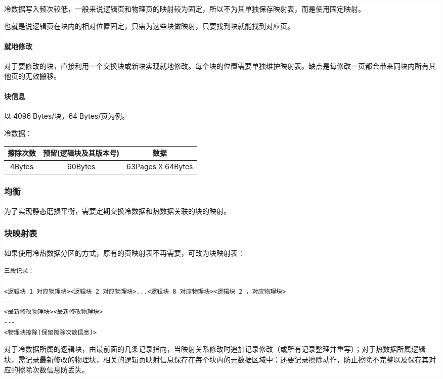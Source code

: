 冷数据写入频次较低，一般来说逻辑页和物理页的映射较为固定，所以不为其单独保存映射表，而是使用固定映射。

也就是说逻辑页在块内的相对位置固定，只需为这些块做映射，只要找到块就能找到对应页。

#### 就地修改

对于要修改的块，直接利用一个交换块或新块实现就地修改。每个块的位置需要单独维护映射表。缺点是每修改一页都会带来同块内所有其他页的无效搬移。

#### 块信息

以 4096 Bytes/块，64 Bytes/页为例。

冷数据：

| 擦除次数 | 预留(逻辑块及其版本号) |       数据        |
| :------: | :--------------------: | :---------------: |
|  4Bytes  |        60Bytes         | 63Pages X 64Bytes |

### 均衡

为了实现静态磨损平衡，需要定期交换冷数据和热数据关联的块的映射。

### 块映射表

如果使用冷热数据分区的方式，原有的页映射表不再需要，可改为块映射表：

```console
三段记录：

<逻辑块 1 对应物理块><逻辑块 2 对应物理块>...<逻辑块 8 对应物理块><逻辑块 2 ，对应物理块>
---
<最新修改物理块><最新修改物理块>
---
<物理块擦除(保留擦除次数信息)>
```

对于冷数据所属的逻辑块，由最前面的几条记录指向，当映射关系修改时追加记录修改（或所有记录整理并重写）；对于热数据所属逻辑块，需记录最新修改的物理块，相关的逻辑页映射信息保存在每个块内的元数据区域中；还要记录擦除动作，防止擦除不完整以及保存其对应的擦除次数信息防丢失。
